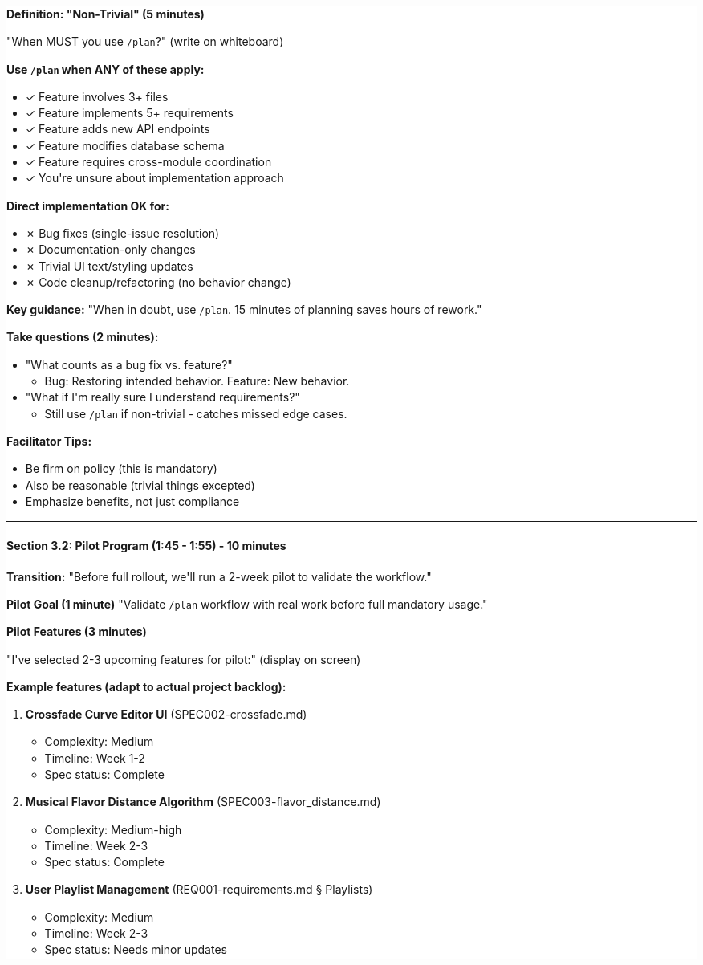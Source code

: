 **Definition: "Non-Trivial" (5 minutes)**

"When MUST you use `/plan`?" (write on whiteboard)

**Use `/plan` when ANY of these apply:**
- ✓ Feature involves 3+ files
- ✓ Feature implements 5+ requirements
- ✓ Feature adds new API endpoints
- ✓ Feature modifies database schema
- ✓ Feature requires cross-module coordination
- ✓ You're unsure about implementation approach

**Direct implementation OK for:**
- ✗ Bug fixes (single-issue resolution)
- ✗ Documentation-only changes
- ✗ Trivial UI text/styling updates
- ✗ Code cleanup/refactoring (no behavior change)

**Key guidance:**
"When in doubt, use `/plan`. 15 minutes of planning saves hours of rework."

**Take questions (2 minutes):**
- "What counts as a bug fix vs. feature?"
  - Bug: Restoring intended behavior. Feature: New behavior.
- "What if I'm really sure I understand requirements?"
  - Still use `/plan` if non-trivial - catches missed edge cases.

**Facilitator Tips:**
- Be firm on policy (this is mandatory)
- Also be reasonable (trivial things excepted)
- Emphasize benefits, not just compliance

---

#### Section 3.2: Pilot Program (1:45 - 1:55) - 10 minutes

**Transition:** "Before full rollout, we'll run a 2-week pilot to validate the workflow."

**Pilot Goal (1 minute)**
"Validate `/plan` workflow with real work before full mandatory usage."

**Pilot Features (3 minutes)**

"I've selected 2-3 upcoming features for pilot:" (display on screen)

**Example features (adapt to actual project backlog):**
1. **Crossfade Curve Editor UI** (SPEC002-crossfade.md)
   - Complexity: Medium
   - Timeline: Week 1-2
   - Spec status: Complete

2. **Musical Flavor Distance Algorithm** (SPEC003-flavor_distance.md)
   - Complexity: Medium-high
   - Timeline: Week 2-3
   - Spec status: Complete

3. **User Playlist Management** (REQ001-requirements.md § Playlists)
   - Complexity: Medium
   - Timeline: Week 2-3
   - Spec status: Needs minor updates
